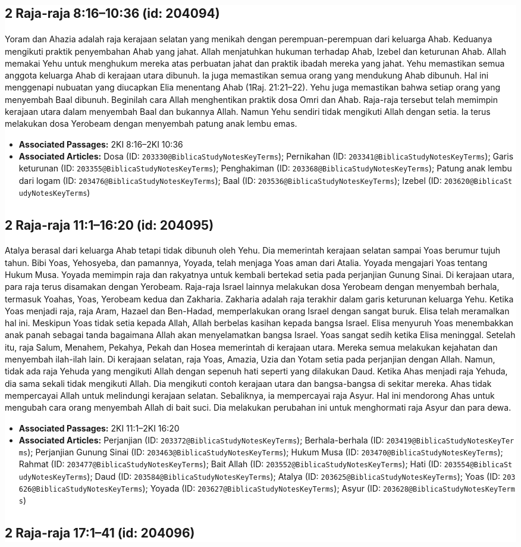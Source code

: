 ## 2 Raja-raja 8:16–10:36 (id: 204094)

Yoram dan Ahazia adalah raja kerajaan selatan yang menikah dengan perempuan\-perempuan dari keluarga Ahab. Keduanya mengikuti praktik penyembahan Ahab yang jahat. Allah menjatuhkan hukuman terhadap Ahab, Izebel dan keturunan Ahab. Allah memakai Yehu untuk menghukum mereka atas perbuatan jahat dan praktik ibadah mereka yang jahat. Yehu memastikan semua anggota keluarga Ahab di kerajaan utara dibunuh. Ia juga memastikan semua orang yang mendukung Ahab dibunuh. Hal ini menggenapi nubuatan yang diucapkan Elia menentang Ahab (1Raj. 21:21–22\). Yehu juga memastikan bahwa setiap orang yang menyembah Baal dibunuh. Beginilah cara Allah menghentikan praktik dosa Omri dan Ahab. Raja\-raja tersebut telah memimpin kerajaan utara dalam menyembah Baal dan bukannya Allah. Namun Yehu sendiri tidak mengikuti Allah dengan setia. Ia terus melakukan dosa Yerobeam dengan menyembah patung anak lembu emas.

* **Associated Passages:** 2KI 8:16–2KI 10:36
* **Associated Articles:** Dosa (ID: `203330@BiblicaStudyNotesKeyTerms`); Pernikahan (ID: `203341@BiblicaStudyNotesKeyTerms`); Garis keturunan (ID: `203355@BiblicaStudyNotesKeyTerms`); Penghakiman (ID: `203368@BiblicaStudyNotesKeyTerms`); Patung anak lembu dari logam (ID: `203476@BiblicaStudyNotesKeyTerms`); Baal (ID: `203536@BiblicaStudyNotesKeyTerms`); Izebel (ID: `203620@BiblicaStudyNotesKeyTerms`)

## 2 Raja-raja 11:1–16:20 (id: 204095)

Atalya berasal dari keluarga Ahab tetapi tidak dibunuh oleh Yehu. Dia memerintah kerajaan selatan sampai Yoas berumur tujuh tahun. Bibi Yoas, Yehosyeba, dan pamannya, Yoyada, telah menjaga Yoas aman dari Atalia. Yoyada mengajari Yoas tentang Hukum Musa. Yoyada memimpin raja dan rakyatnya untuk kembali bertekad setia pada perjanjian Gunung Sinai. Di kerajaan utara, para raja terus disamakan dengan Yerobeam. Raja\-raja Israel lainnya melakukan dosa Yerobeam dengan menyembah berhala, termasuk Yoahas, Yoas, Yerobeam kedua dan Zakharia. Zakharia adalah raja terakhir dalam garis keturunan keluarga Yehu. Ketika Yoas menjadi raja, raja Aram, Hazael dan Ben\-Hadad, memperlakukan orang Israel dengan sangat buruk. Elisa telah meramalkan hal ini. Meskipun Yoas tidak setia kepada Allah, Allah berbelas kasihan kepada bangsa Israel. Elisa menyuruh Yoas menembakkan anak panah sebagai tanda bagaimana Allah akan menyelamatkan bangsa Israel. Yoas sangat sedih ketika Elisa meninggal. Setelah itu, raja Salum, Menahem, Pekahya, Pekah dan Hosea memerintah di kerajaan utara. Mereka semua melakukan kejahatan dan menyembah ilah\-ilah lain. Di kerajaan selatan, raja Yoas, Amazia, Uzia dan Yotam setia pada perjanjian dengan Allah. Namun, tidak ada raja Yehuda yang mengikuti Allah dengan sepenuh hati seperti yang dilakukan Daud. Ketika Ahas menjadi raja Yehuda, dia sama sekali tidak mengikuti Allah. Dia mengikuti contoh kerajaan utara dan bangsa\-bangsa di sekitar mereka. Ahas tidak mempercayai Allah untuk melindungi kerajaan selatan. Sebaliknya, ia mempercayai raja Asyur. Hal ini mendorong Ahas untuk mengubah cara orang menyembah Allah di bait suci. Dia melakukan perubahan ini untuk menghormati raja Asyur dan para dewa.

* **Associated Passages:** 2KI 11:1–2KI 16:20
* **Associated Articles:** Perjanjian (ID: `203372@BiblicaStudyNotesKeyTerms`); Berhala-berhala (ID: `203419@BiblicaStudyNotesKeyTerms`); Perjanjian Gunung Sinai (ID: `203463@BiblicaStudyNotesKeyTerms`); Hukum Musa (ID: `203470@BiblicaStudyNotesKeyTerms`); Rahmat (ID: `203477@BiblicaStudyNotesKeyTerms`); Bait Allah (ID: `203552@BiblicaStudyNotesKeyTerms`); Hati (ID: `203554@BiblicaStudyNotesKeyTerms`); Daud (ID: `203584@BiblicaStudyNotesKeyTerms`); Atalya (ID: `203625@BiblicaStudyNotesKeyTerms`); Yoas (ID: `203626@BiblicaStudyNotesKeyTerms`); Yoyada (ID: `203627@BiblicaStudyNotesKeyTerms`); Asyur (ID: `203628@BiblicaStudyNotesKeyTerms`)

## 2 Raja-raja 17:1–41 (id: 204096)
